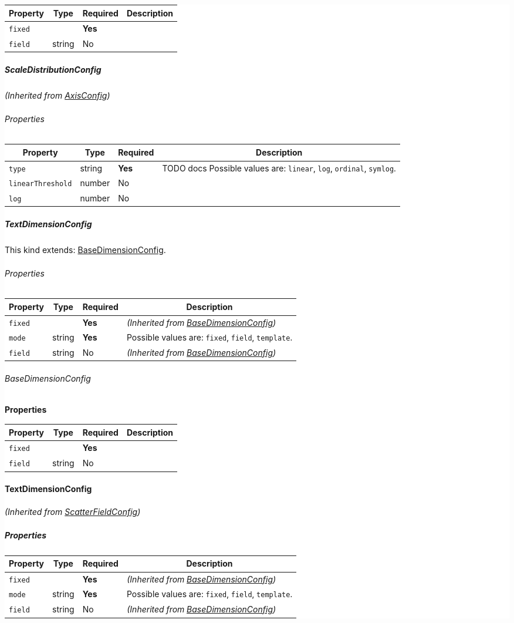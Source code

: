 | Property | Type   | Required | Description |
|----------|--------|----------|-------------|
| `fixed`  |        | **Yes**  |             |
| `field`  | string | No       |             |

##### ScaleDistributionConfig

*(Inherited from [AxisConfig](#axisconfig))*

###### Properties

| Property          | Type   | Required | Description                                                          |
|-------------------|--------|----------|----------------------------------------------------------------------|
| `type`            | string | **Yes**  | TODO docs Possible values are: `linear`, `log`, `ordinal`, `symlog`. |
| `linearThreshold` | number | No       |                                                                      |
| `log`             | number | No       |                                                                      |

##### TextDimensionConfig


This kind extends: [BaseDimensionConfig](#basedimensionconfig).

###### Properties

| Property | Type   | Required | Description                                                    |
|----------|--------|----------|----------------------------------------------------------------|
| `fixed`  |        | **Yes**  | *(Inherited from [BaseDimensionConfig](#basedimensionconfig))* |
| `mode`   | string | **Yes**  | Possible values are: `fixed`, `field`, `template`.             |
| `field`  | string | No       | *(Inherited from [BaseDimensionConfig](#basedimensionconfig))* |

###### BaseDimensionConfig

**Properties**

| Property | Type   | Required | Description |
|----------|--------|----------|-------------|
| `fixed`  |        | **Yes**  |             |
| `field`  | string | No       |             |

#### TextDimensionConfig

*(Inherited from [ScatterFieldConfig](#scatterfieldconfig))*

##### Properties

| Property | Type   | Required | Description                                                    |
|----------|--------|----------|----------------------------------------------------------------|
| `fixed`  |        | **Yes**  | *(Inherited from [BaseDimensionConfig](#basedimensionconfig))* |
| `mode`   | string | **Yes**  | Possible values are: `fixed`, `field`, `template`.             |
| `field`  | string | No       | *(Inherited from [BaseDimensionConfig](#basedimensionconfig))* |
